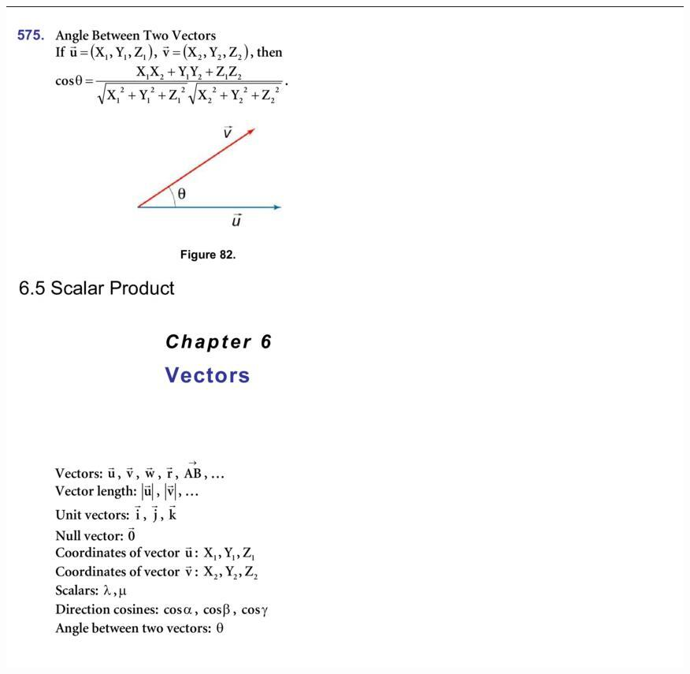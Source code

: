 <hr><img src="slices-1300/06 vectors/05/01/01/pg_0134-000_0002.jpg"><br><img src="slices-1300/06 vectors/05/01/pg_0134-000_0000.jpg"><br><img src="slices-1300/06 vectors/05/pg_0133-000_0008.jpg"><br><img src="slices-1300/06 vectors/pg_0128-000_0000.jpg">